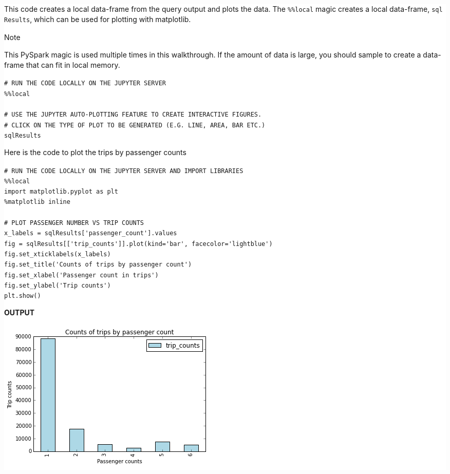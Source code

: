
This code creates a local data-frame from the query output and plots the data. The `%%local` magic creates a local data-frame, `sqlResults`, which can be used for plotting with matplotlib. 

> [!NOTE]
> This PySpark magic is used multiple times in this walkthrough. If the amount of data is large, you should sample to create a data-frame that can fit in local memory.
> 
> 

    # RUN THE CODE LOCALLY ON THE JUPYTER SERVER
    %%local

    # USE THE JUPYTER AUTO-PLOTTING FEATURE TO CREATE INTERACTIVE FIGURES. 
    # CLICK ON THE TYPE OF PLOT TO BE GENERATED (E.G. LINE, AREA, BAR ETC.)
    sqlResults

Here is the code to plot the trips by passenger counts

    # RUN THE CODE LOCALLY ON THE JUPYTER SERVER AND IMPORT LIBRARIES
    %%local
    import matplotlib.pyplot as plt
    %matplotlib inline

    # PLOT PASSENGER NUMBER VS TRIP COUNTS
    x_labels = sqlResults['passenger_count'].values
    fig = sqlResults[['trip_counts']].plot(kind='bar', facecolor='lightblue')
    fig.set_xticklabels(x_labels)
    fig.set_title('Counts of trips by passenger count')
    fig.set_xlabel('Passenger count in trips')
    fig.set_ylabel('Trip counts')
    plt.show()

**OUTPUT**

![Frequency of trips by passenger count](./media/spark-advanced-data-exploration-modeling/frequency-of-trips-by-passenger-count.png)
